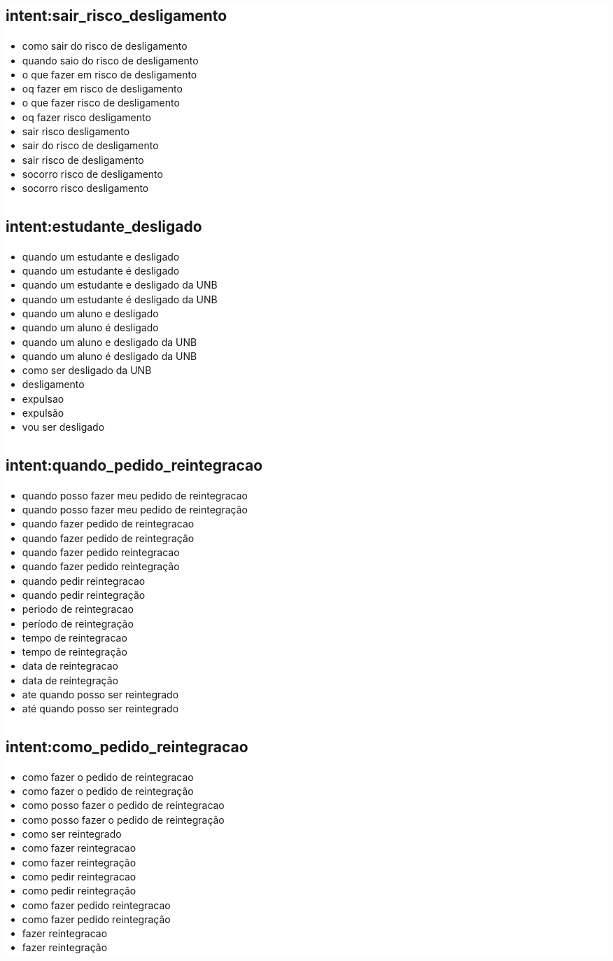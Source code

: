 ## intent:sair_risco_desligamento
- como sair do risco de desligamento
- quando saio do risco de desligamento
- o que fazer em risco de desligamento
- oq fazer em risco de desligamento
- o que fazer risco de desligamento
- oq fazer risco desligamento
- sair risco desligamento
- sair do risco de desligamento
- sair risco de desligamento
- socorro risco de desligamento
- socorro risco desligamento

## intent:estudante_desligado
- quando um estudante e desligado
- quando um estudante é desligado
- quando um estudante e desligado da UNB
- quando um estudante é desligado da UNB
- quando um aluno e desligado
- quando um aluno é desligado
- quando um aluno e desligado da UNB
- quando um aluno é desligado da UNB
- como ser desligado da UNB
- desligamento
- expulsao
- expulsão
- vou ser desligado

## intent:quando_pedido_reintegracao
- quando posso fazer meu pedido de reintegracao
- quando posso fazer meu pedido de reintegração
- quando fazer pedido de reintegracao
- quando fazer pedido de reintegração
- quando fazer pedido reintegracao
- quando fazer pedido reintegração
- quando pedir reintegracao
- quando pedir reintegração
- periodo de reintegracao
- período de reintegração
- tempo de reintegracao
- tempo de reintegração
- data de reintegracao
- data de reintegração
- ate quando posso ser reintegrado
- até quando posso ser reintegrado

## intent:como_pedido_reintegracao
- como fazer o pedido de reintegracao
- como fazer o pedido de reintegração
- como posso fazer o pedido de reintegracao
- como posso fazer o pedido de reintegração
- como ser reintegrado
- como fazer reintegracao
- como fazer reintegração
- como pedir reintegracao
- como pedir reintegração
- como fazer pedido reintegracao
- como fazer pedido reintegração
- fazer reintegracao
- fazer reintegração
